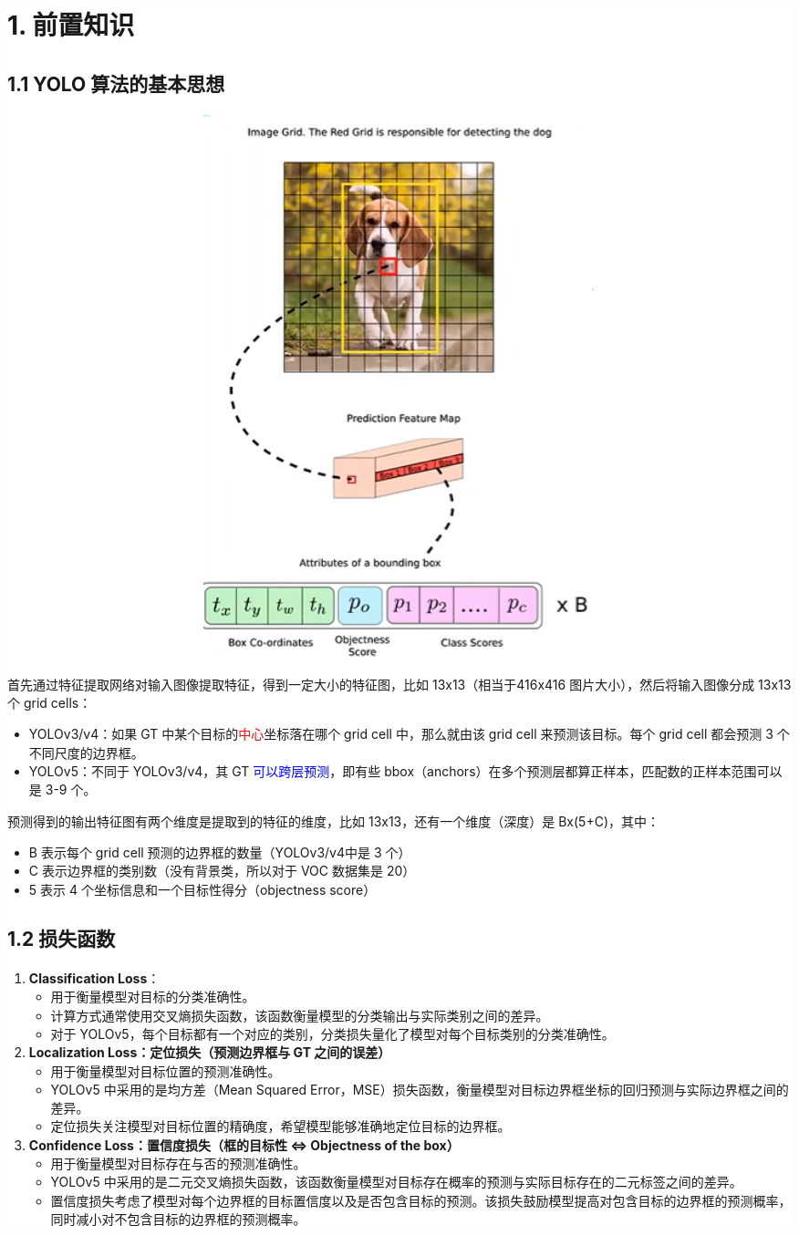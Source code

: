 # 1. 前置知识

## 1.1 YOLO 算法的基本思想

<div align=center>
    <img src=./imgs_markdown/2024-01-30-12-02-54.png
    width=50%>
</div>

首先通过特征提取网络对输入图像提取特征，得到一定大小的特征图，比如 13x13（相当于416x416 图片大小），然后将输入图像分成 13x13 个 grid cells：
- YOLOv3/v4：如果 GT 中某个目标的<font color='red'>中心</font>坐标落在哪个 grid cell 中，那么就由该 grid cell 来预测该目标。每个 grid cell 都会预测 3 个不同尺度的边界框。
- YOLOv5：不同于 YOLOv3/v4，其 GT <font color='blue'>可以跨层预测</font>，即有些 bbox（anchors）在多个预测层都算正样本，匹配数的正样本范围可以是 3-9 个。

预测得到的输出特征图有两个维度是提取到的特征的维度，比如 13x13，还有一个维度（深度）是 Bx(5+C)，其中：
 - B 表示每个 grid cell 预测的边界框的数量（YOLOv3/v4中是 3 个）
 - C 表示边界框的类别数（没有背景类，所以对于 VOC 数据集是 20）
 - 5 表示 4 个坐标信息和一个目标性得分（objectness score）

## 1.2 损失函数

1. **Classification Loss**：
    - 用于衡量模型对目标的分类准确性。
    - 计算方式通常使用交叉熵损失函数，该函数衡量模型的分类输出与实际类别之间的差异。
    - 对于 YOLOv5，每个目标都有一个对应的类别，分类损失量化了模型对每个目标类别的分类准确性。
2. **Localization Loss：定位损失（预测边界框与 GT 之间的误差）**
    - 用于衡量模型对目标位置的预测准确性。
    - YOLOv5 中采用的是均方差（Mean Squared Error，MSE）损失函数，衡量模型对目标边界框坐标的回归预测与实际边界框之间的差异。
    - 定位损失关注模型对目标位置的精确度，希望模型能够准确地定位目标的边界框。
3. **Confidence Loss：置信度损失（框的目标性 <=> Objectness of the box）**
    - 用于衡量模型对目标存在与否的预测准确性。
    - YOLOv5 中采用的是二元交叉熵损失函数，该函数衡量模型对目标存在概率的预测与实际目标存在的二元标签之间的差异。
    - 置信度损失考虑了模型对每个边界框的目标置信度以及是否包含目标的预测。该损失鼓励模型提高对包含目标的边界框的预测概率，同时减小对不包含目标的边界框的预测概率。
